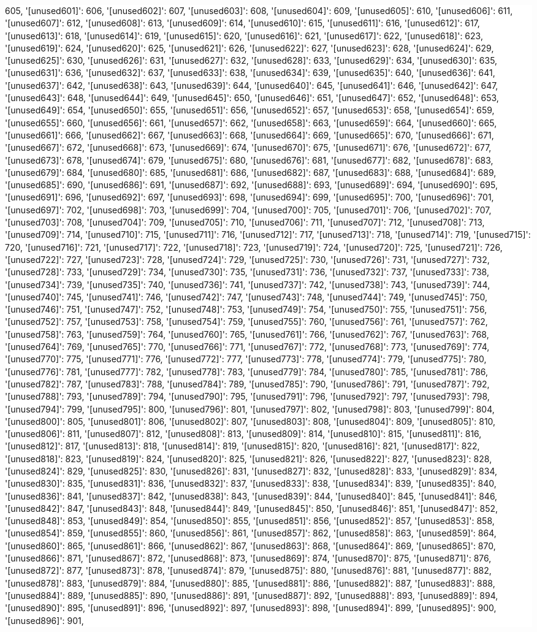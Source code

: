 605, '[unused601]': 606, '[unused602]': 607, '[unused603]': 608, '[unused604]': 609, '[unused605]': 610, '[unused606]': 611, '[unused607]': 612, '[unused608]': 613, '[unused609]': 614, '[unused610]': 615, '[unused611]': 616, '[unused612]': 617, '[unused613]': 618, '[unused614]': 619, '[unused615]': 620, '[unused616]': 621, '[unused617]': 622, '[unused618]': 623, '[unused619]': 624, '[unused620]': 625, '[unused621]': 626, '[unused622]': 627, '[unused623]': 628, '[unused624]': 629, '[unused625]': 630, '[unused626]': 631, '[unused627]': 632, '[unused628]': 633, '[unused629]': 634, '[unused630]': 635, '[unused631]': 636, '[unused632]': 637, '[unused633]': 638, '[unused634]': 639, '[unused635]': 640, '[unused636]': 641, '[unused637]': 642, '[unused638]': 643, '[unused639]': 644, '[unused640]': 645, '[unused641]': 646, '[unused642]': 647, '[unused643]': 648, '[unused644]': 649, '[unused645]': 650, '[unused646]': 651, '[unused647]': 652, '[unused648]': 653, '[unused649]': 654, '[unused650]': 655, '[unused651]': 656, '[unused652]': 657, '[unused653]': 658, '[unused654]': 659, '[unused655]': 660, '[unused656]': 661, '[unused657]': 662, '[unused658]': 663, '[unused659]': 664, '[unused660]': 665, '[unused661]': 666, '[unused662]': 667, '[unused663]': 668, '[unused664]': 669, '[unused665]': 670, '[unused666]': 671, '[unused667]': 672, '[unused668]': 673, '[unused669]': 674, '[unused670]': 675, '[unused671]': 676, '[unused672]': 677, '[unused673]': 678, '[unused674]': 679, '[unused675]': 680, '[unused676]': 681, '[unused677]': 682, '[unused678]': 683, '[unused679]': 684, '[unused680]': 685, '[unused681]': 686, '[unused682]': 687, '[unused683]': 688, '[unused684]': 689, '[unused685]': 690, '[unused686]': 691, '[unused687]': 692, '[unused688]': 693, '[unused689]': 694, '[unused690]': 695, '[unused691]': 696, '[unused692]': 697, '[unused693]': 698, '[unused694]': 699, '[unused695]': 700, '[unused696]': 701, '[unused697]': 702, '[unused698]': 703, '[unused699]': 704, '[unused700]': 705, '[unused701]': 706, '[unused702]': 707, '[unused703]': 708, '[unused704]': 709, '[unused705]': 710, '[unused706]': 711, '[unused707]': 712, '[unused708]': 713, '[unused709]': 714, '[unused710]': 715, '[unused711]': 716, '[unused712]': 717, '[unused713]': 718, '[unused714]': 719, '[unused715]': 720, '[unused716]': 721, '[unused717]': 722, '[unused718]': 723, '[unused719]': 724, '[unused720]': 725, '[unused721]': 726, '[unused722]': 727, '[unused723]': 728, '[unused724]': 729, '[unused725]': 730, '[unused726]': 731, '[unused727]': 732, '[unused728]': 733, '[unused729]': 734, '[unused730]': 735, '[unused731]': 736, '[unused732]': 737, '[unused733]': 738, '[unused734]': 739, '[unused735]': 740, '[unused736]': 741, '[unused737]': 742, '[unused738]': 743, '[unused739]': 744, '[unused740]': 745, '[unused741]': 746, '[unused742]': 747, '[unused743]': 748, '[unused744]': 749, '[unused745]': 750, '[unused746]': 751, '[unused747]': 752, '[unused748]': 753, '[unused749]': 754, '[unused750]': 755, '[unused751]': 756, '[unused752]': 757, '[unused753]': 758, '[unused754]': 759, '[unused755]': 760, '[unused756]': 761, '[unused757]': 762, '[unused758]': 763, '[unused759]': 764, '[unused760]': 765, '[unused761]': 766, '[unused762]': 767, '[unused763]': 768, '[unused764]': 769, '[unused765]': 770, '[unused766]': 771, '[unused767]': 772, '[unused768]': 773, '[unused769]': 774, '[unused770]': 775, '[unused771]': 776, '[unused772]': 777, '[unused773]': 778, '[unused774]': 779, '[unused775]': 780, '[unused776]': 781, '[unused777]': 782, '[unused778]': 783, '[unused779]': 784, '[unused780]': 785, '[unused781]': 786, '[unused782]': 787, '[unused783]': 788, '[unused784]': 789, '[unused785]': 790, '[unused786]': 791, '[unused787]': 792, '[unused788]': 793, '[unused789]': 794, '[unused790]': 795, '[unused791]': 796, '[unused792]': 797, '[unused793]': 798, '[unused794]': 799, '[unused795]': 800, '[unused796]': 801, '[unused797]': 802, '[unused798]': 803, '[unused799]': 804, '[unused800]': 805, '[unused801]': 806, '[unused802]': 807, '[unused803]': 808, '[unused804]': 809, '[unused805]': 810, '[unused806]': 811, '[unused807]': 812, '[unused808]': 813, '[unused809]': 814, '[unused810]': 815, '[unused811]': 816, '[unused812]': 817, '[unused813]': 818, '[unused814]': 819, '[unused815]': 820, '[unused816]': 821, '[unused817]': 822, '[unused818]': 823, '[unused819]': 824, '[unused820]': 825, '[unused821]': 826, '[unused822]': 827, '[unused823]': 828, '[unused824]': 829, '[unused825]': 830, '[unused826]': 831, '[unused827]': 832, '[unused828]': 833, '[unused829]': 834, '[unused830]': 835, '[unused831]': 836, '[unused832]': 837, '[unused833]': 838, '[unused834]': 839, '[unused835]': 840, '[unused836]': 841, '[unused837]': 842, '[unused838]': 843, '[unused839]': 844, '[unused840]': 845, '[unused841]': 846, '[unused842]': 847, '[unused843]': 848, '[unused844]': 849, '[unused845]': 850, '[unused846]': 851, '[unused847]': 852, '[unused848]': 853, '[unused849]': 854, '[unused850]': 855, '[unused851]': 856, '[unused852]': 857, '[unused853]': 858, '[unused854]': 859, '[unused855]': 860, '[unused856]': 861, '[unused857]': 862, '[unused858]': 863, '[unused859]': 864, '[unused860]': 865, '[unused861]': 866, '[unused862]': 867, '[unused863]': 868, '[unused864]': 869, '[unused865]': 870, '[unused866]': 871, '[unused867]': 872, '[unused868]': 873, '[unused869]': 874, '[unused870]': 875, '[unused871]': 876, '[unused872]': 877, '[unused873]': 878, '[unused874]': 879, '[unused875]': 880, '[unused876]': 881, '[unused877]': 882, '[unused878]': 883, '[unused879]': 884, '[unused880]': 885, '[unused881]': 886, '[unused882]': 887, '[unused883]': 888, '[unused884]': 889, '[unused885]': 890, '[unused886]': 891, '[unused887]': 892, '[unused888]': 893, '[unused889]': 894, '[unused890]': 895, '[unused891]': 896, '[unused892]': 897, '[unused893]': 898, '[unused894]': 899, '[unused895]': 900, '[unused896]': 901,